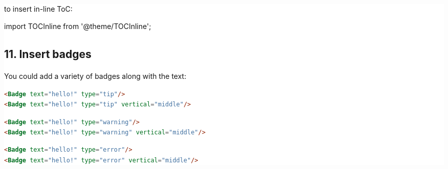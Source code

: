 to insert in-line ToC:

import TOCInline from '@theme/TOCInline';

<TOCInline toc={toc} />

## 11. Insert badges

You could add a variety of badges along with the text:

```md
<Badge text="hello!" type="tip"/>
<Badge text="hello!" type="tip" vertical="middle"/>
```
<Badge text="hello!" type="tip"/>
<Badge text="hello!" type="tip" vertical="middle"/>

```md
<Badge text="hello!" type="warning"/>
<Badge text="hello!" type="warning" vertical="middle"/>
```
<Badge text="hello!" type="warning"/>
<Badge text="hello!" type="warning" vertical="middle"/>

```md
<Badge text="hello!" type="error"/>
<Badge text="hello!" type="error" vertical="middle"/>
```
<Badge text="hello!" type="error"/>
<Badge text="hello!" type="error" vertical="middle"/>
